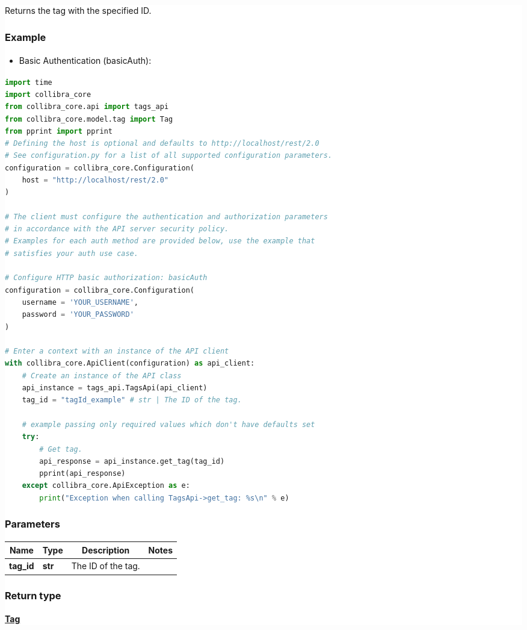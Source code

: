 Returns the tag with the specified ID.

### Example

* Basic Authentication (basicAuth):
```python
import time
import collibra_core
from collibra_core.api import tags_api
from collibra_core.model.tag import Tag
from pprint import pprint
# Defining the host is optional and defaults to http://localhost/rest/2.0
# See configuration.py for a list of all supported configuration parameters.
configuration = collibra_core.Configuration(
    host = "http://localhost/rest/2.0"
)

# The client must configure the authentication and authorization parameters
# in accordance with the API server security policy.
# Examples for each auth method are provided below, use the example that
# satisfies your auth use case.

# Configure HTTP basic authorization: basicAuth
configuration = collibra_core.Configuration(
    username = 'YOUR_USERNAME',
    password = 'YOUR_PASSWORD'
)

# Enter a context with an instance of the API client
with collibra_core.ApiClient(configuration) as api_client:
    # Create an instance of the API class
    api_instance = tags_api.TagsApi(api_client)
    tag_id = "tagId_example" # str | The ID of the tag.

    # example passing only required values which don't have defaults set
    try:
        # Get tag.
        api_response = api_instance.get_tag(tag_id)
        pprint(api_response)
    except collibra_core.ApiException as e:
        print("Exception when calling TagsApi->get_tag: %s\n" % e)
```

### Parameters

Name | Type | Description  | Notes
------------- | ------------- | ------------- | -------------
 **tag_id** | **str**| The ID of the tag. |

### Return type

[**Tag**](Tag.md)
